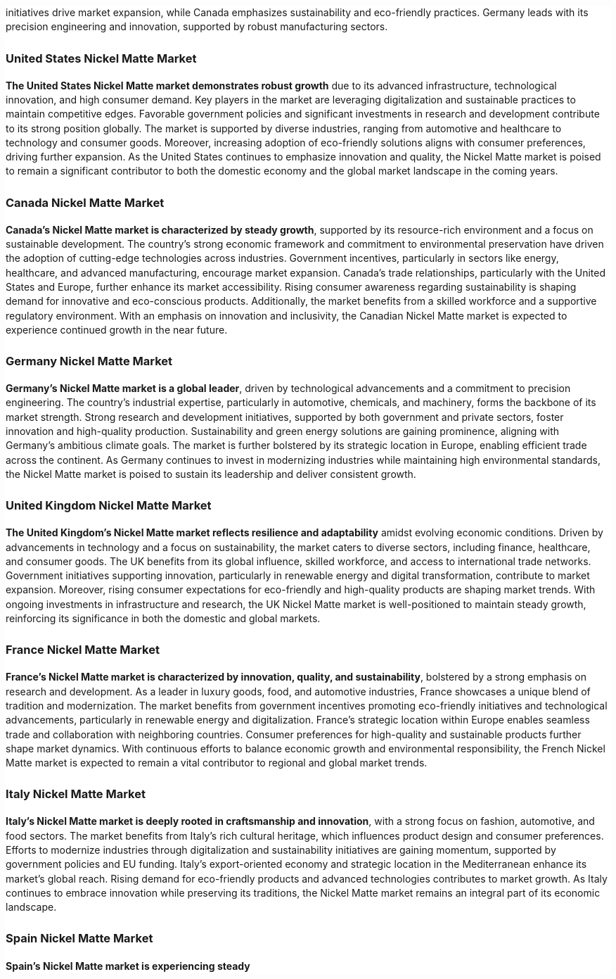 initiatives drive market expansion, while Canada emphasizes sustainability and eco-friendly practices. Germany leads with its precision engineering and innovation, supported by robust manufacturing sectors.</span></em></p></blockquote><h3><strong>United States Nickel Matte Market</strong></h3><p><strong>The United States Nickel Matte market demonstrates robust growth</strong> due to its advanced infrastructure, technological innovation, and high consumer demand. Key players in the market are leveraging digitalization and sustainable practices to maintain competitive edges. Favorable government policies and significant investments in research and development contribute to its strong position globally. The market is supported by diverse industries, ranging from automotive and healthcare to technology and consumer goods. Moreover, increasing adoption of eco-friendly solutions aligns with consumer preferences, driving further expansion. As the United States continues to emphasize innovation and quality, the Nickel Matte market is poised to remain a significant contributor to both the domestic economy and the global market landscape in the coming years.</p><h3><strong>Canada Nickel Matte Market</strong></h3><p><strong>Canada&rsquo;s Nickel Matte market is characterized by steady growth</strong>, supported by its resource-rich environment and a focus on sustainable development. The country&rsquo;s strong economic framework and commitment to environmental preservation have driven the adoption of cutting-edge technologies across industries. Government incentives, particularly in sectors like energy, healthcare, and advanced manufacturing, encourage market expansion. Canada&rsquo;s trade relationships, particularly with the United States and Europe, further enhance its market accessibility. Rising consumer awareness regarding sustainability is shaping demand for innovative and eco-conscious products. Additionally, the market benefits from a skilled workforce and a supportive regulatory environment. With an emphasis on innovation and inclusivity, the Canadian Nickel Matte market is expected to experience continued growth in the near future.</p><h3><strong>Germany Nickel Matte Market</strong></h3><p><strong>Germany&rsquo;s Nickel Matte market is a global leader</strong>, driven by technological advancements and a commitment to precision engineering. The country&rsquo;s industrial expertise, particularly in automotive, chemicals, and machinery, forms the backbone of its market strength. Strong research and development initiatives, supported by both government and private sectors, foster innovation and high-quality production. Sustainability and green energy solutions are gaining prominence, aligning with Germany&rsquo;s ambitious climate goals. The market is further bolstered by its strategic location in Europe, enabling efficient trade across the continent. As Germany continues to invest in modernizing industries while maintaining high environmental standards, the Nickel Matte market is poised to sustain its leadership and deliver consistent growth.</p><h3><strong>United Kingdom Nickel Matte Market</strong></h3><p><strong>The United Kingdom&rsquo;s Nickel Matte market reflects resilience and adaptability</strong> amidst evolving economic conditions. Driven by advancements in technology and a focus on sustainability, the market caters to diverse sectors, including finance, healthcare, and consumer goods. The UK benefits from its global influence, skilled workforce, and access to international trade networks. Government initiatives supporting innovation, particularly in renewable energy and digital transformation, contribute to market expansion. Moreover, rising consumer expectations for eco-friendly and high-quality products are shaping market trends. With ongoing investments in infrastructure and research, the UK Nickel Matte market is well-positioned to maintain steady growth, reinforcing its significance in both the domestic and global markets.</p><h3><strong>France Nickel Matte Market</strong></h3><p><strong>France&rsquo;s Nickel Matte market is characterized by innovation, quality, and sustainability</strong>, bolstered by a strong emphasis on research and development. As a leader in luxury goods, food, and automotive industries, France showcases a unique blend of tradition and modernization. The market benefits from government incentives promoting eco-friendly initiatives and technological advancements, particularly in renewable energy and digitalization. France&rsquo;s strategic location within Europe enables seamless trade and collaboration with neighboring countries. Consumer preferences for high-quality and sustainable products further shape market dynamics. With continuous efforts to balance economic growth and environmental responsibility, the French Nickel Matte market is expected to remain a vital contributor to regional and global market trends.</p><h3><strong>Italy Nickel Matte Market</strong></h3><p><strong>Italy&rsquo;s Nickel Matte market is deeply rooted in craftsmanship and innovation</strong>, with a strong focus on fashion, automotive, and food sectors. The market benefits from Italy&rsquo;s rich cultural heritage, which influences product design and consumer preferences. Efforts to modernize industries through digitalization and sustainability initiatives are gaining momentum, supported by government policies and EU funding. Italy&rsquo;s export-oriented economy and strategic location in the Mediterranean enhance its market&rsquo;s global reach. Rising demand for eco-friendly products and advanced technologies contributes to market growth. As Italy continues to embrace innovation while preserving its traditions, the Nickel Matte market remains an integral part of its economic landscape.</p><h3><strong>Spain Nickel Matte Market</strong></h3><p><strong>Spain&rsquo;s Nickel Matte market is experiencing steady